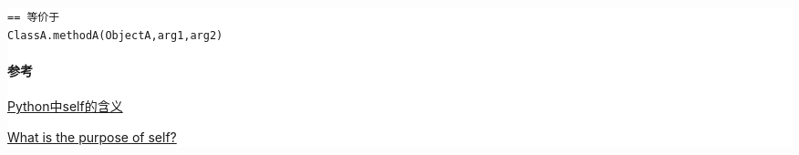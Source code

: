 	== 等价于
	ClassA.methodA(ObjectA,arg1,arg2)





#### 参考

[Python中self的含义](http://www.cnblogs.com/jessonluo/p/4717140.html)

[What is the purpose of self?](https://stackoverflow.com/questions/2709821/what-is-the-purpose-of-self?utm_medium=organic&utm_source=google_rich_qa&utm_campaign=google_rich_qa)


